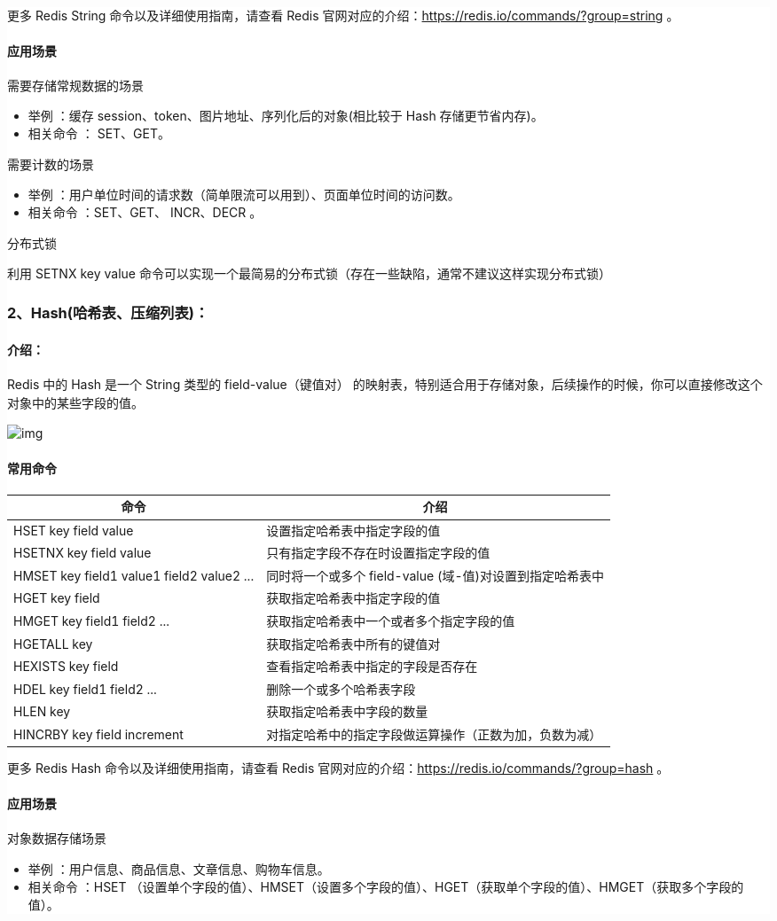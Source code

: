 更多 Redis String 命令以及详细使用指南，请查看 Redis 官网对应的介绍：https://redis.io/commands/?group=string 。

#### 应用场景

需要存储常规数据的场景

- 举例 ：缓存 session、token、图片地址、序列化后的对象(相比较于 Hash 存储更节省内存)。
- 相关命令 ： SET、GET。

需要计数的场景

- 举例 ：用户单位时间的请求数（简单限流可以用到）、页面单位时间的访问数。
- 相关命令 ：SET、GET、 INCR、DECR 。

分布式锁

利用 SETNX key value 命令可以实现一个最简易的分布式锁（存在一些缺陷，通常不建议这样实现分布式锁）

### 2、Hash(哈希表、压缩列表)：

#### 介绍：

Redis 中的 Hash 是一个 String 类型的 field-value（键值对） 的映射表，特别适合用于存储对象，后续操作的时候，你可以直接修改这个对象中的某些字段的值。

![img](https://cdn.nlark.com/yuque/0/2022/png/22219483/1663060013343-d2a01842-5783-40e6-9a83-72a6bd72da6c.png)

#### 常用命令

| 命令                                      | 介绍                                                     |
| ----------------------------------------- | -------------------------------------------------------- |
| HSET key field value                      | 设置指定哈希表中指定字段的值                             |
| HSETNX key field value                    | 只有指定字段不存在时设置指定字段的值                     |
| HMSET key field1 value1 field2 value2 ... | 同时将一个或多个 field-value (域-值)对设置到指定哈希表中 |
| HGET key field                            | 获取指定哈希表中指定字段的值                             |
| HMGET key field1 field2 ...               | 获取指定哈希表中一个或者多个指定字段的值                 |
| HGETALL key                               | 获取指定哈希表中所有的键值对                             |
| HEXISTS key field                         | 查看指定哈希表中指定的字段是否存在                       |
| HDEL key field1 field2 ...                | 删除一个或多个哈希表字段                                 |
| HLEN key                                  | 获取指定哈希表中字段的数量                               |
| HINCRBY key field increment               | 对指定哈希中的指定字段做运算操作（正数为加，负数为减）   |

更多 Redis Hash 命令以及详细使用指南，请查看 Redis 官网对应的介绍：https://redis.io/commands/?group=hash 。

#### 应用场景

对象数据存储场景

- 举例 ：用户信息、商品信息、文章信息、购物车信息。
- 相关命令 ：HSET （设置单个字段的值）、HMSET（设置多个字段的值）、HGET（获取单个字段的值）、HMGET（获取多个字段的值）。
